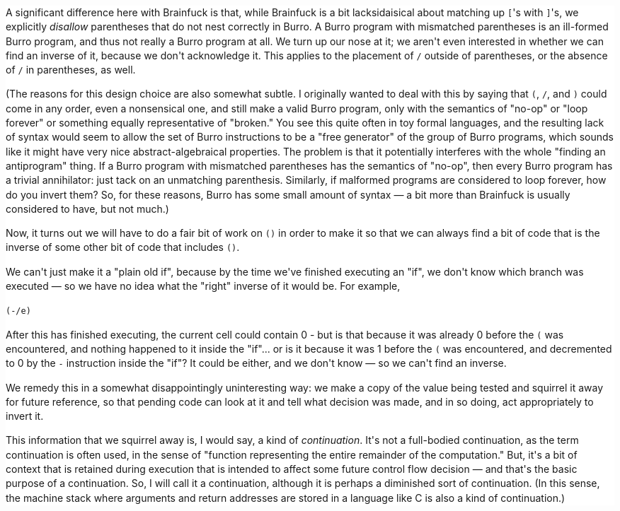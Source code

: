 A significant difference here with Brainfuck is that, while Brainfuck is
a bit lacksidaisical about matching up `[`'s with `]`'s, we explicitly
*disallow* parentheses that do not nest correctly in Burro. A Burro
program with mismatched parentheses is an ill-formed Burro program, and
thus not really a Burro program at all. We turn up our nose at it; we
aren't even interested in whether we can find an inverse of it, because
we don't acknowledge it. This applies to the placement of `/` outside of
parentheses, or the absence of `/` in parentheses, as well.

(The reasons for this design choice are also somewhat subtle. I
originally wanted to deal with this by saying that `(`, `/`, and `)`
could come in any order, even a nonsensical one, and still make a valid
Burro program, only with the semantics of "no-op" or "loop forever" or
something equally representative of "broken." You see this quite often
in toy formal languages, and the resulting lack of syntax would seem to
allow the set of Burro instructions to be a "free generator" of the
group of Burro programs, which sounds like it might have very nice
abstract-algebraical properties. The problem is that it potentially
interferes with the whole "finding an antiprogram" thing. If a Burro
program with mismatched parentheses has the semantics of "no-op", then
every Burro program has a trivial annihilator: just tack on an
unmatching parenthesis. Similarly, if malformed programs are considered
to loop forever, how do you invert them? So, for these reasons, Burro
has some small amount of syntax — a bit more than Brainfuck is usually
considered to have, but not much.)

Now, it turns out we will have to do a fair bit of work on `()` in order
to make it so that we can always find a bit of code that is the inverse
of some other bit of code that includes `()`.

We can't just make it a "plain old if", because by the time we've
finished executing an "if", we don't know which branch was executed — so
we have no idea what the "right" inverse of it would be. For example,

    (-/e)

After this has finished executing, the current cell could contain 0 -
but is that because it was already 0 before the `(` was encountered, and
nothing happened to it inside the "if"... or is it because it was 1
before the `(` was encountered, and decremented to 0 by the `-`
instruction inside the "if"? It could be either, and we don't know — so
we can't find an inverse.

We remedy this in a somewhat disappointingly uninteresting way: we make
a copy of the value being tested and squirrel it away for future
reference, so that pending code can look at it and tell what decision
was made, and in so doing, act appropriately to invert it.

This information that we squirrel away is, I would say, a kind of
*continuation*. It's not a full-bodied continuation, as the term
continuation is often used, in the sense of "function representing the
entire remainder of the computation." But, it's a bit of context that is
retained during execution that is intended to affect some future control
flow decision — and that's the basic purpose of a continuation. So, I
will call it a continuation, although it is perhaps a diminished sort of
continuation. (In this sense, the machine stack where arguments and
return addresses are stored in a language like C is also a kind of
continuation.)


[L00P]: https://esolangs.org/wiki/L00P
[Version]: https://esolangs.org/wiki/Version